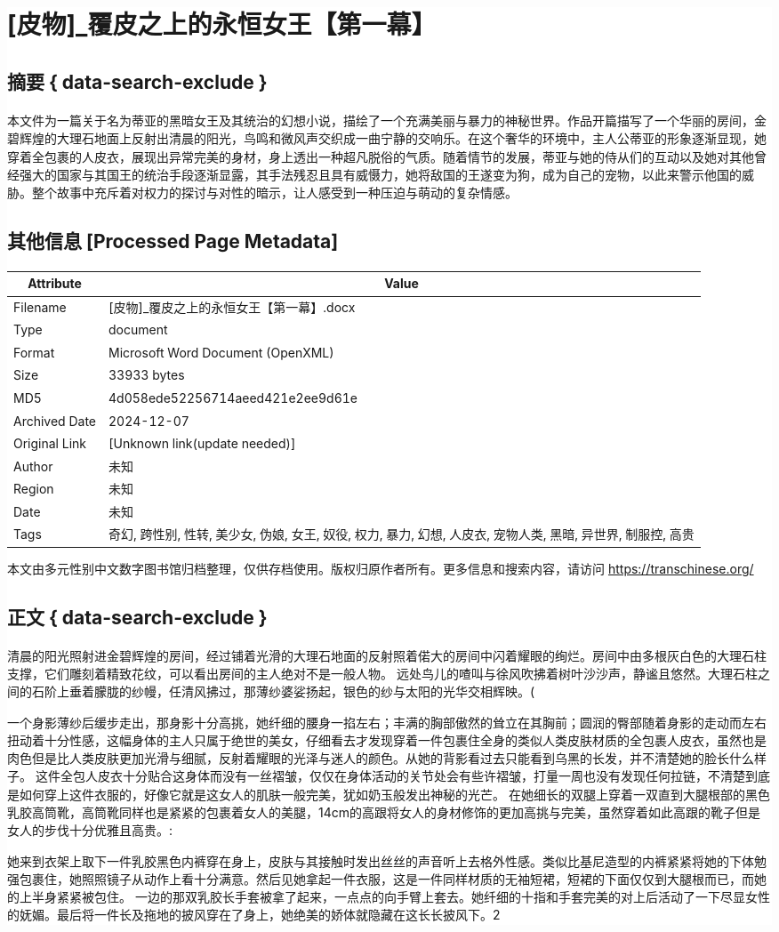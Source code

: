 # [皮物]_覆皮之上的永恒女王【第一幕】



## 摘要  { data-search-exclude }


本文件为一篇关于名为蒂亚的黑暗女王及其统治的幻想小说，描绘了一个充满美丽与暴力的神秘世界。作品开篇描写了一个华丽的房间，金碧辉煌的大理石地面上反射出清晨的阳光，鸟鸣和微风声交织成一曲宁静的交响乐。在这个奢华的环境中，主人公蒂亚的形象逐渐显现，她穿着全包裹的人皮衣，展现出异常完美的身材，身上透出一种超凡脱俗的气质。随着情节的发展，蒂亚与她的侍从们的互动以及她对其他曾经强大的国家与其国王的统治手段逐渐显露，其手法残忍且具有威慑力，她将敌国的王遂变为狗，成为自己的宠物，以此来警示他国的威胁。整个故事中充斥着对权力的探讨与对性的暗示，让人感受到一种压迫与萌动的复杂情感。



## 其他信息 [Processed Page Metadata]

| Attribute       | Value                                  |
|-----------------|----------------------------------------|
| Filename        | [皮物]_覆皮之上的永恒女王【第一幕】.docx                             |
| Type            | document                                 |
| Format          | Microsoft Word Document (OpenXML)                               |
| Size            | 33933 bytes                           |
| MD5             | 4d058ede52256714aeed421e2ee9d61e                                  |
| Archived Date   | 2024-12-07                             |
| Original Link   | [Unknown link(update needed)]                         |
| Author          | 未知                               |
| Region          | 未知                               |
| Date            | 未知                                 |
| Tags            | 奇幻, 跨性别, 性转, 美少女, 伪娘, 女王, 奴役, 权力, 暴力, 幻想, 人皮衣, 宠物人类, 黑暗, 异世界, 制服控, 高贵                                 |

本文由多元性别中文数字图书馆归档整理，仅供存档使用。版权归原作者所有。更多信息和搜索内容，请访问 <https://transchinese.org/>


## 正文 { data-search-exclude }


清晨的阳光照射进金碧辉煌的房间，经过铺着光滑的大理石地面的反射照着偌大的房间中闪着耀眼的绚烂。房间中由多根灰白色的大理石柱支撑，它们雕刻着精致花纹，可以看出房间的主人绝对不是一般人物。 远处鸟儿的喳叫与徐风吹拂着树叶沙沙声，静谧且悠然。大理石柱之间的石阶上垂着朦胧的纱幔，任清风拂过，那薄纱婆娑扬起，银色的纱与太阳的光华交相辉映。(

一个身影薄纱后缓步走出，那身影十分高挑，她纤细的腰身一掐左右；丰满的胸部傲然的耸立在其胸前；圆润的臀部随着身影的走动而左右扭动着十分性感，这幅身体的主人只属于绝世的美女，仔细看去才发现穿着一件包裹住全身的类似人类皮肤材质的全包裹人皮衣，虽然也是肉色但是比人类皮肤更加光滑与细腻，反射着耀眼的光泽与迷人的颜色。从她的背影看过去只能看到乌黑的长发，并不清楚她的脸长什么样子。 这件全包人皮衣十分贴合这身体而没有一丝褶皱，仅仅在身体活动的关节处会有些许褶皱，打量一周也没有发现任何拉链，不清楚到底是如何穿上这件衣服的，好像它就是这女人的肌肤一般完美，犹如奶玉般发出神秘的光芒。 在她细长的双腿上穿着一双直到大腿根部的黑色乳胶高筒靴，高筒靴同样也是紧紧的包裹着女人的美腿，14cm的高跟将女人的身材修饰的更加高挑与完美，虽然穿着如此高跟的靴子但是女人的步伐十分优雅且高贵。:

她来到衣架上取下一件乳胶黑色内裤穿在身上，皮肤与其接触时发出丝丝的声音听上去格外性感。类似比基尼造型的内裤紧紧将她的下体勉强包裹住，她照照镜子从动作上看十分满意。然后见她拿起一件衣服，这是一件同样材质的无袖短裙，短裙的下面仅仅到大腿根而已，而她的上半身紧紧被包住。 一边的那双乳胶长手套被拿了起来，一点点的向手臂上套去。她纤细的十指和手套完美的对上后活动了一下尽显女性的妩媚。最后将一件长及拖地的披风穿在了身上，她绝美的娇体就隐藏在这长长披风下。2
